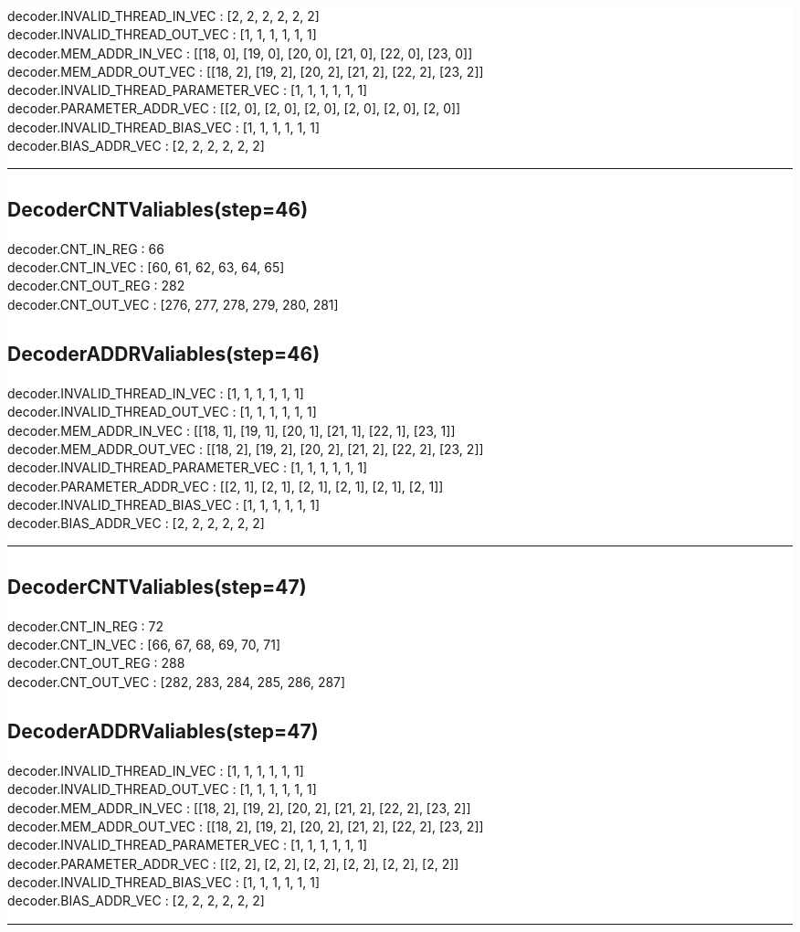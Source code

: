 decoder.INVALID_THREAD_IN_VEC : [2, 2, 2, 2, 2, 2]  
decoder.INVALID_THREAD_OUT_VEC : [1, 1, 1, 1, 1, 1]  
decoder.MEM_ADDR_IN_VEC : [[18, 0], [19, 0], [20, 0], [21, 0], [22, 0], [23, 0]]  
decoder.MEM_ADDR_OUT_VEC : [[18, 2], [19, 2], [20, 2], [21, 2], [22, 2], [23, 2]]  
decoder.INVALID_THREAD_PARAMETER_VEC : [1, 1, 1, 1, 1, 1]  
decoder.PARAMETER_ADDR_VEC : [[2, 0], [2, 0], [2, 0], [2, 0], [2, 0], [2, 0]]  
decoder.INVALID_THREAD_BIAS_VEC : [1, 1, 1, 1, 1, 1]  
decoder.BIAS_ADDR_VEC : [2, 2, 2, 2, 2, 2]  

***

## DecoderCNTValiables(step=46)  

decoder.CNT_IN_REG : 66  
decoder.CNT_IN_VEC : [60, 61, 62, 63, 64, 65]  
decoder.CNT_OUT_REG : 282  
decoder.CNT_OUT_VEC : [276, 277, 278, 279, 280, 281]  

## DecoderADDRValiables(step=46)  

decoder.INVALID_THREAD_IN_VEC : [1, 1, 1, 1, 1, 1]  
decoder.INVALID_THREAD_OUT_VEC : [1, 1, 1, 1, 1, 1]  
decoder.MEM_ADDR_IN_VEC : [[18, 1], [19, 1], [20, 1], [21, 1], [22, 1], [23, 1]]  
decoder.MEM_ADDR_OUT_VEC : [[18, 2], [19, 2], [20, 2], [21, 2], [22, 2], [23, 2]]  
decoder.INVALID_THREAD_PARAMETER_VEC : [1, 1, 1, 1, 1, 1]  
decoder.PARAMETER_ADDR_VEC : [[2, 1], [2, 1], [2, 1], [2, 1], [2, 1], [2, 1]]  
decoder.INVALID_THREAD_BIAS_VEC : [1, 1, 1, 1, 1, 1]  
decoder.BIAS_ADDR_VEC : [2, 2, 2, 2, 2, 2]  

***

## DecoderCNTValiables(step=47)  

decoder.CNT_IN_REG : 72  
decoder.CNT_IN_VEC : [66, 67, 68, 69, 70, 71]  
decoder.CNT_OUT_REG : 288  
decoder.CNT_OUT_VEC : [282, 283, 284, 285, 286, 287]  

## DecoderADDRValiables(step=47)  

decoder.INVALID_THREAD_IN_VEC : [1, 1, 1, 1, 1, 1]  
decoder.INVALID_THREAD_OUT_VEC : [1, 1, 1, 1, 1, 1]  
decoder.MEM_ADDR_IN_VEC : [[18, 2], [19, 2], [20, 2], [21, 2], [22, 2], [23, 2]]  
decoder.MEM_ADDR_OUT_VEC : [[18, 2], [19, 2], [20, 2], [21, 2], [22, 2], [23, 2]]  
decoder.INVALID_THREAD_PARAMETER_VEC : [1, 1, 1, 1, 1, 1]  
decoder.PARAMETER_ADDR_VEC : [[2, 2], [2, 2], [2, 2], [2, 2], [2, 2], [2, 2]]  
decoder.INVALID_THREAD_BIAS_VEC : [1, 1, 1, 1, 1, 1]  
decoder.BIAS_ADDR_VEC : [2, 2, 2, 2, 2, 2]  

***
